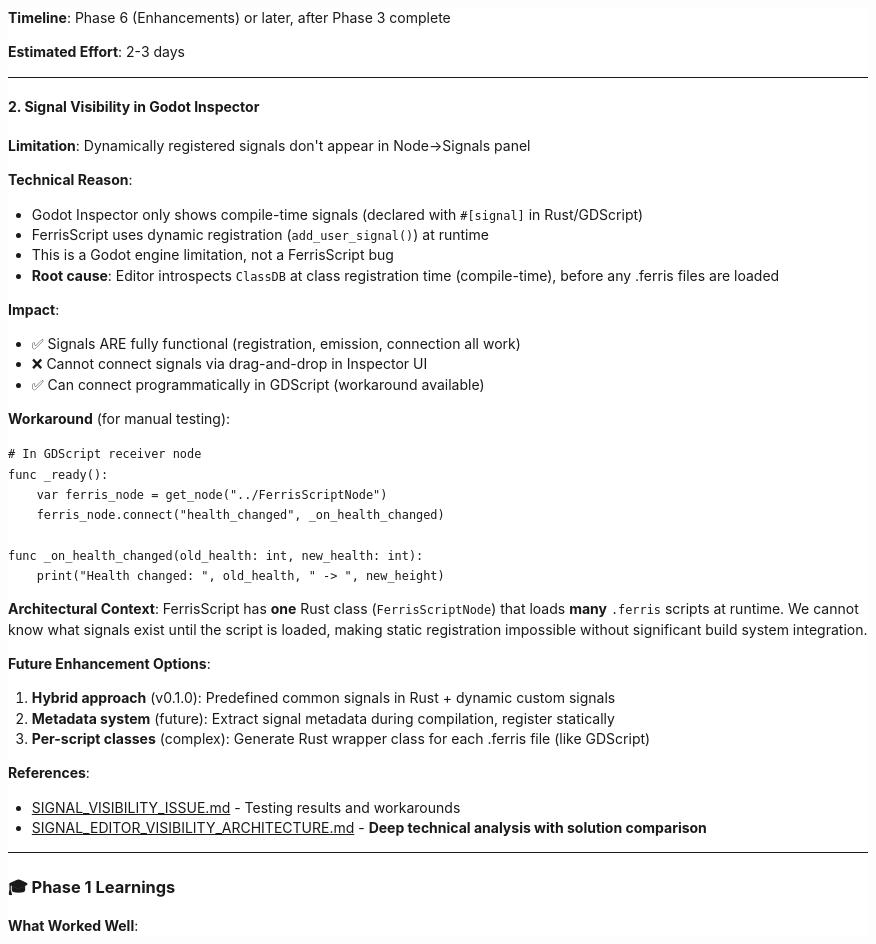 **Timeline**: Phase 6 (Enhancements) or later, after Phase 3 complete

**Estimated Effort**: 2-3 days

---

#### 2. Signal Visibility in Godot Inspector

**Limitation**: Dynamically registered signals don't appear in Node→Signals panel

**Technical Reason**:

- Godot Inspector only shows compile-time signals (declared with `#[signal]` in Rust/GDScript)
- FerrisScript uses dynamic registration (`add_user_signal()`) at runtime
- This is a Godot engine limitation, not a FerrisScript bug
- **Root cause**: Editor introspects `ClassDB` at class registration time (compile-time), before any .ferris files are loaded

**Impact**:

- ✅ Signals ARE fully functional (registration, emission, connection all work)
- ❌ Cannot connect signals via drag-and-drop in Inspector UI
- ✅ Can connect programmatically in GDScript (workaround available)

**Workaround** (for manual testing):

```gdscript
# In GDScript receiver node
func _ready():
    var ferris_node = get_node("../FerrisScriptNode")
    ferris_node.connect("health_changed", _on_health_changed)

func _on_health_changed(old_health: int, new_health: int):
    print("Health changed: ", old_health, " -> ", new_height)
```

**Architectural Context**: FerrisScript has **one** Rust class (`FerrisScriptNode`) that loads **many** `.ferris` scripts at runtime. We cannot know what signals exist until the script is loaded, making static registration impossible without significant build system integration.

**Future Enhancement Options**:

1. **Hybrid approach** (v0.1.0): Predefined common signals in Rust + dynamic custom signals
2. **Metadata system** (future): Extract signal metadata during compilation, register statically
3. **Per-script classes** (complex): Generate Rust wrapper class for each .ferris file (like GDScript)

**References**:

- [SIGNAL_VISIBILITY_ISSUE.md](SIGNAL_VISIBILITY_ISSUE.md) - Testing results and workarounds
- [SIGNAL_EDITOR_VISIBILITY_ARCHITECTURE.md](SIGNAL_EDITOR_VISIBILITY_ARCHITECTURE.md) - **Deep technical analysis with solution comparison**

---

### 🎓 Phase 1 Learnings

**What Worked Well**:
